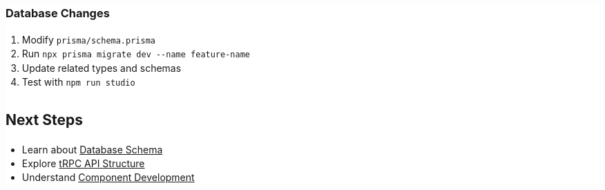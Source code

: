 ### Database Changes
1. Modify `prisma/schema.prisma`
2. Run `npx prisma migrate dev --name feature-name`
3. Update related types and schemas
4. Test with `npm run studio`

## Next Steps

- Learn about [Database Schema](database-schema.md)
- Explore [tRPC API Structure](../technologies/trpc.md)
- Understand [Component Development](../development/components.md)
